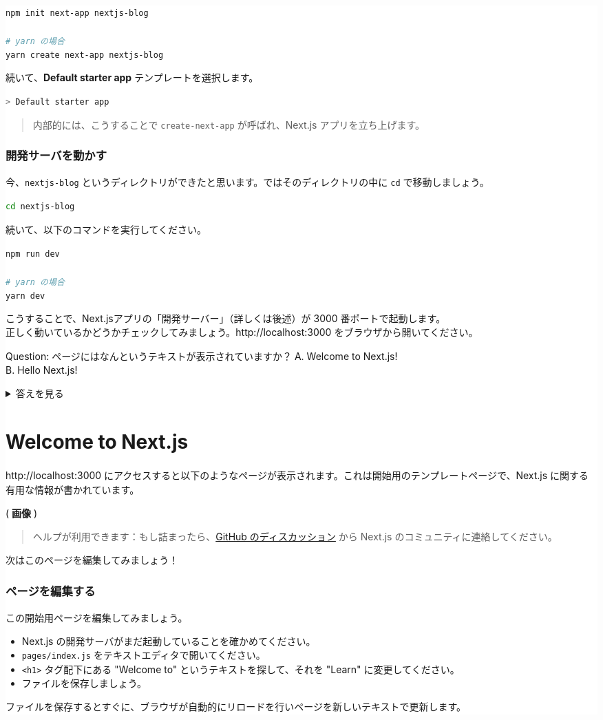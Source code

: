 ```bash
npm init next-app nextjs-blog

# yarn の場合
yarn create next-app nextjs-blog
```

続いて、**Default starter app** テンプレートを選択します。

```bash
> Default starter app
```
> 内部的には、こうすることで `create-next-app` が呼ばれ、Next.js アプリを立ち上げます。

### 開発サーバを動かす
今、`nextjs-blog` というディレクトリができたと思います。ではそのディレクトリの中に `cd` で移動しましょう。

```bash
cd nextjs-blog
```

続いて、以下のコマンドを実行してください。

```bash
npm run dev

# yarn の場合
yarn dev
```
こうすることで、Next.jsアプリの「開発サーバー」（詳しくは後述）が 3000 番ポートで起動します。  
正しく動いているかどうかチェックしてみましょう。http://localhost:3000 をブラウザから開いてください。

Question: ページにはなんというテキストが表示されていますか？
A. Welcome to Next.js!  
B. Hello Next.js!
<details close><summary>答えを見る</summary></details>

# Welcome to Next.js
http://localhost:3000 にアクセスすると以下のようなページが表示されます。これは開始用のテンプレートページで、Next.js に関する有用な情報が書かれています。

( **画像** )

> ヘルプが利用できます：もし詰まったら、[GitHub のディスカッション](https://github.com/zeit/next.js/discussions) から Next.js のコミュニティに連絡してください。

次はこのページを編集してみましょう！

### ページを編集する
この開始用ページを編集してみましょう。
- Next.js の開発サーバがまだ起動していることを確かめてください。
- `pages/index.js` をテキストエディタで開いてください。
- `<h1>` タグ配下にある "Welcome to" というテキストを探して、それを "Learn" に変更してください。
- ファイルを保存しましょう。

ファイルを保存するとすぐに、ブラウザが自動的にリロードを行いページを新しいテキストで更新します。
